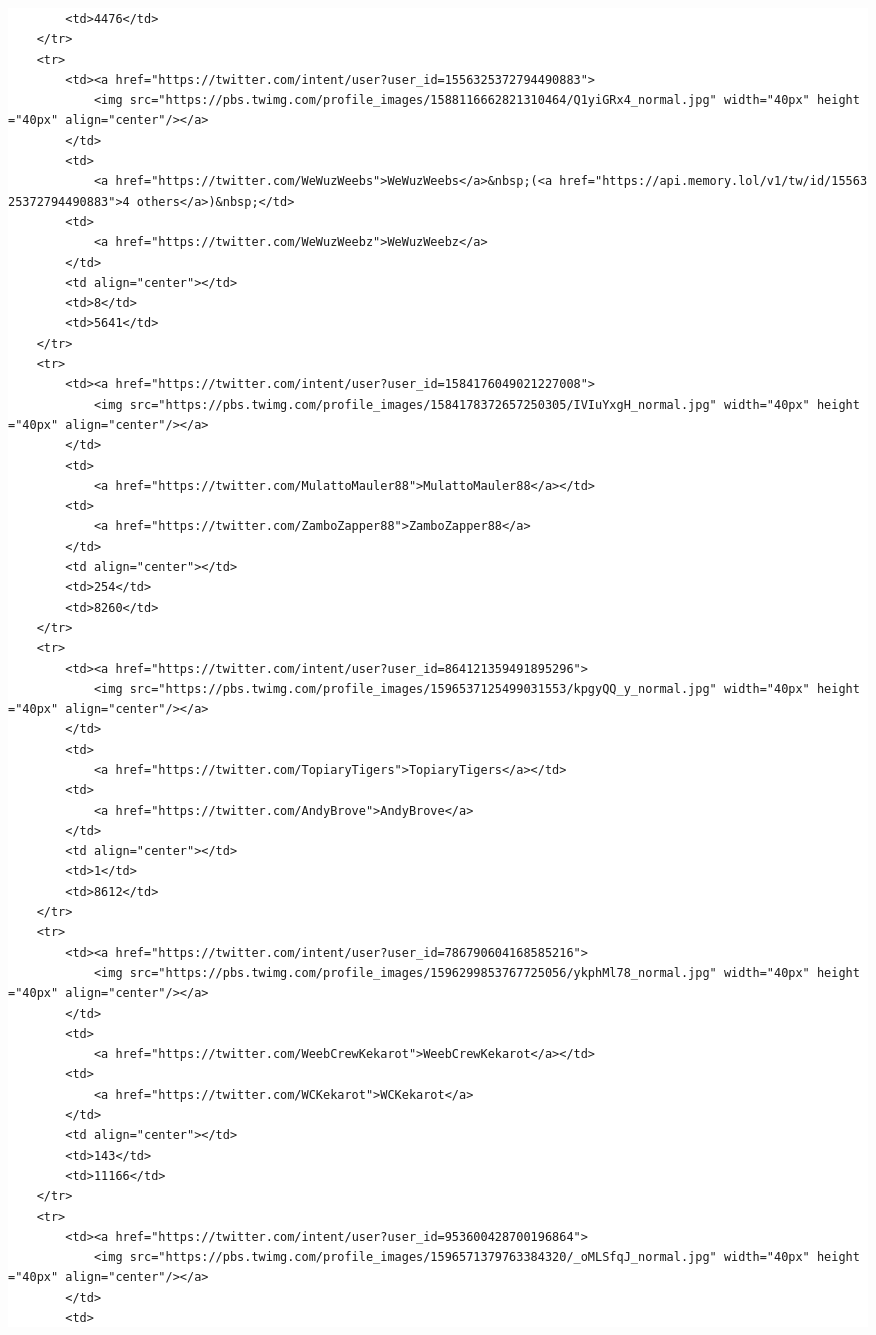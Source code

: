             <td>4476</td>
        </tr>
        <tr>
            <td><a href="https://twitter.com/intent/user?user_id=1556325372794490883">
                <img src="https://pbs.twimg.com/profile_images/1588116662821310464/Q1yiGRx4_normal.jpg" width="40px" height="40px" align="center"/></a>
            </td>
            <td>
                <a href="https://twitter.com/WeWuzWeebs">WeWuzWeebs</a>&nbsp;(<a href="https://api.memory.lol/v1/tw/id/1556325372794490883">4 others</a>)&nbsp;</td>
            <td>
                <a href="https://twitter.com/WeWuzWeebz">WeWuzWeebz</a>
            </td>
            <td align="center"></td>
            <td>8</td>
            <td>5641</td>
        </tr>
        <tr>
            <td><a href="https://twitter.com/intent/user?user_id=1584176049021227008">
                <img src="https://pbs.twimg.com/profile_images/1584178372657250305/IVIuYxgH_normal.jpg" width="40px" height="40px" align="center"/></a>
            </td>
            <td>
                <a href="https://twitter.com/MulattoMauler88">MulattoMauler88</a></td>
            <td>
                <a href="https://twitter.com/ZamboZapper88">ZamboZapper88</a>
            </td>
            <td align="center"></td>
            <td>254</td>
            <td>8260</td>
        </tr>
        <tr>
            <td><a href="https://twitter.com/intent/user?user_id=864121359491895296">
                <img src="https://pbs.twimg.com/profile_images/1596537125499031553/kpgyQQ_y_normal.jpg" width="40px" height="40px" align="center"/></a>
            </td>
            <td>
                <a href="https://twitter.com/TopiaryTigers">TopiaryTigers</a></td>
            <td>
                <a href="https://twitter.com/AndyBrove">AndyBrove</a>
            </td>
            <td align="center"></td>
            <td>1</td>
            <td>8612</td>
        </tr>
        <tr>
            <td><a href="https://twitter.com/intent/user?user_id=786790604168585216">
                <img src="https://pbs.twimg.com/profile_images/1596299853767725056/ykphMl78_normal.jpg" width="40px" height="40px" align="center"/></a>
            </td>
            <td>
                <a href="https://twitter.com/WeebCrewKekarot">WeebCrewKekarot</a></td>
            <td>
                <a href="https://twitter.com/WCKekarot">WCKekarot</a>
            </td>
            <td align="center"></td>
            <td>143</td>
            <td>11166</td>
        </tr>
        <tr>
            <td><a href="https://twitter.com/intent/user?user_id=953600428700196864">
                <img src="https://pbs.twimg.com/profile_images/1596571379763384320/_oMLSfqJ_normal.jpg" width="40px" height="40px" align="center"/></a>
            </td>
            <td>